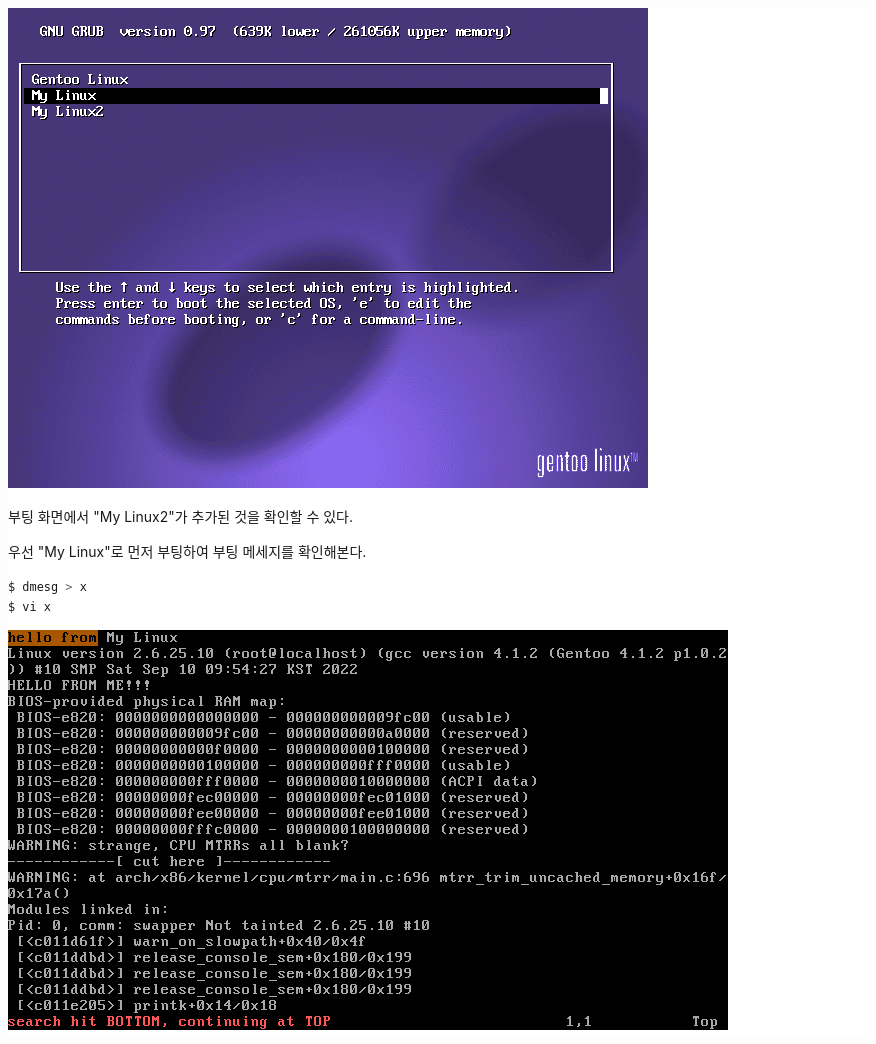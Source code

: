 ![](img/4-gnu.png)

부팅 화면에서 "My Linux2"가 추가된 것을 확인할 수 있다.

우선 "My Linux"로 먼저 부팅하여 부팅 메세지를 확인해본다.

```bash
$ dmesg > x
$ vi x
```

![](img/4-x.png)
